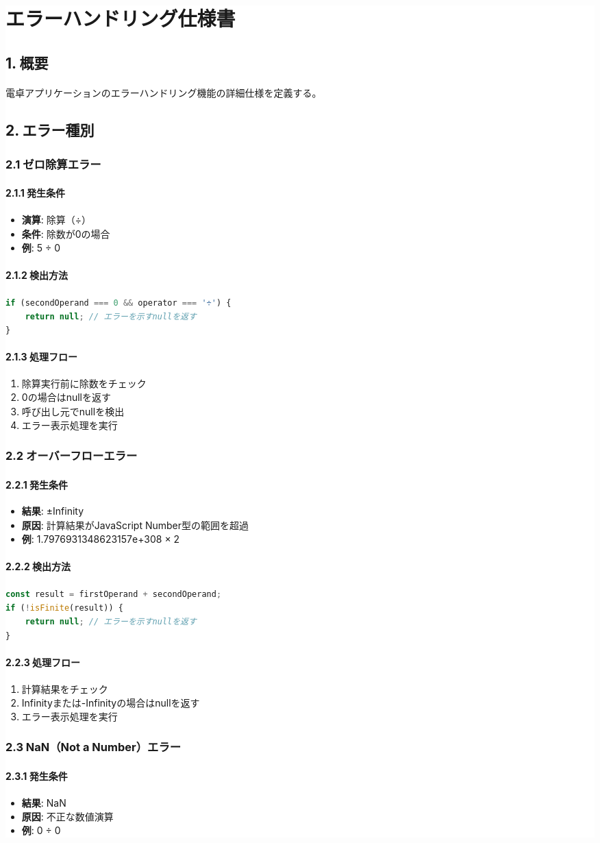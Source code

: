 # エラーハンドリング仕様書

## 1. 概要
電卓アプリケーションのエラーハンドリング機能の詳細仕様を定義する。

## 2. エラー種別

### 2.1 ゼロ除算エラー
#### 2.1.1 発生条件
- **演算**: 除算（÷）
- **条件**: 除数が0の場合
- **例**: 5 ÷ 0

#### 2.1.2 検出方法
```javascript
if (secondOperand === 0 && operator === '÷') {
    return null; // エラーを示すnullを返す
}
```

#### 2.1.3 処理フロー
1. 除算実行前に除数をチェック
2. 0の場合はnullを返す
3. 呼び出し元でnullを検出
4. エラー表示処理を実行

### 2.2 オーバーフローエラー
#### 2.2.1 発生条件
- **結果**: ±Infinity
- **原因**: 計算結果がJavaScript Number型の範囲を超過
- **例**: 1.7976931348623157e+308 × 2

#### 2.2.2 検出方法
```javascript
const result = firstOperand + secondOperand;
if (!isFinite(result)) {
    return null; // エラーを示すnullを返す
}
```

#### 2.2.3 処理フロー
1. 計算結果をチェック
2. Infinityまたは-Infinityの場合はnullを返す
3. エラー表示処理を実行

### 2.3 NaN（Not a Number）エラー
#### 2.3.1 発生条件
- **結果**: NaN
- **原因**: 不正な数値演算
- **例**: 0 ÷ 0
